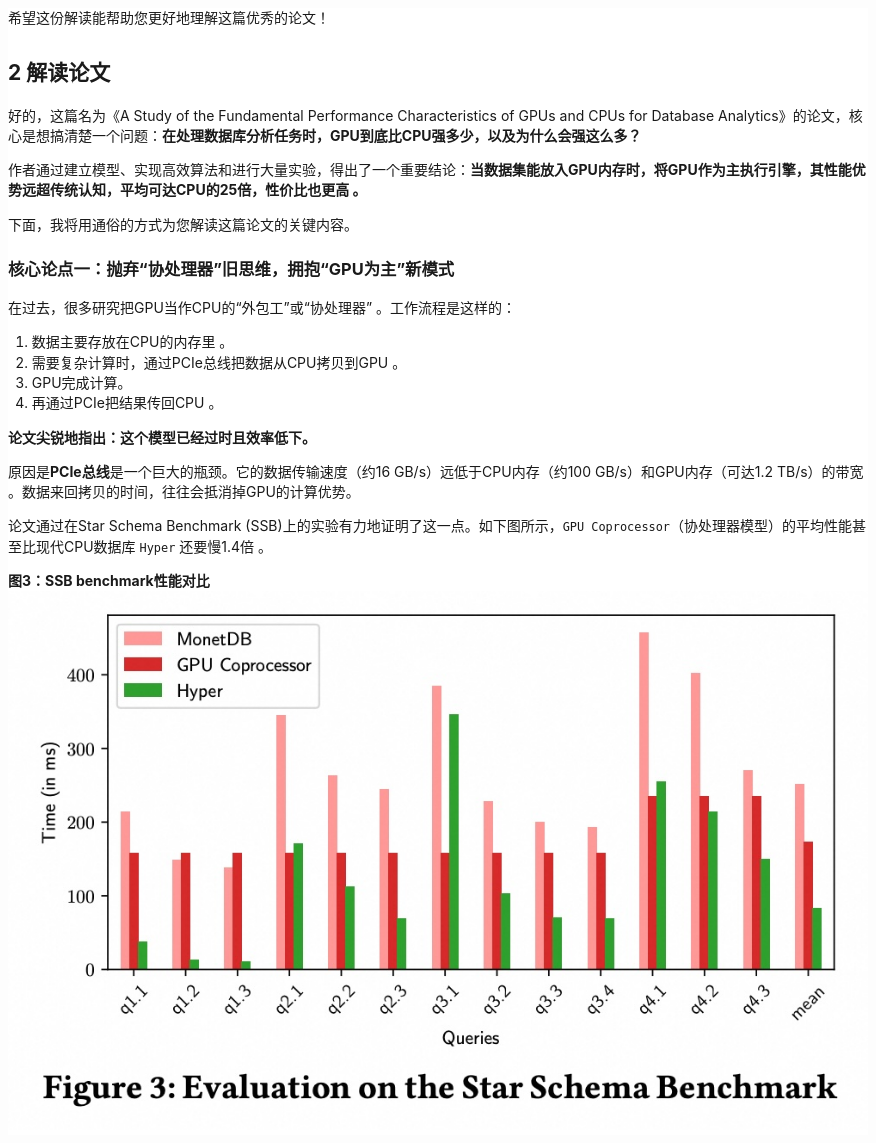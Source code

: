 希望这份解读能帮助您更好地理解这篇优秀的论文！
  
## 2 解读论文 
  
好的，这篇名为《A Study of the Fundamental Performance Characteristics of GPUs and CPUs for Database Analytics》的论文，核心是想搞清楚一个问题：**在处理数据库分析任务时，GPU到底比CPU强多少，以及为什么会强这么多？**

作者通过建立模型、实现高效算法和进行大量实验，得出了一个重要结论：**当数据集能放入GPU内存时，将GPU作为主执行引擎，其性能优势远超传统认知，平均可达CPU的25倍，性价比也更高 。**

下面，我将用通俗的方式为您解读这篇论文的关键内容。

### 核心论点一：抛弃“协处理器”旧思维，拥抱“GPU为主”新模式

在过去，很多研究把GPU当作CPU的“外包工”或“协处理器” 。工作流程是这样的：

1.  数据主要存放在CPU的内存里 。
2.  需要复杂计算时，通过PCIe总线把数据从CPU拷贝到GPU 。
3.  GPU完成计算。
4.  再通过PCIe把结果传回CPU 。

**论文尖锐地指出：这个模型已经过时且效率低下。**

原因是**PCIe总线**是一个巨大的瓶颈。它的数据传输速度（约16 GB/s）远低于CPU内存（约100 GB/s）和GPU内存（可达1.2 TB/s）的带宽 。数据来回拷贝的时间，往往会抵消掉GPU的计算优势。

论文通过在Star Schema Benchmark (SSB)上的实验有力地证明了这一点。如下图所示，`GPU Coprocessor`（协处理器模型）的平均性能甚至比现代CPU数据库 `Hyper` 还要慢1.4倍 。

**图3：SSB benchmark性能对比** ![pic](20250729_01_pic_003.jpg)  
